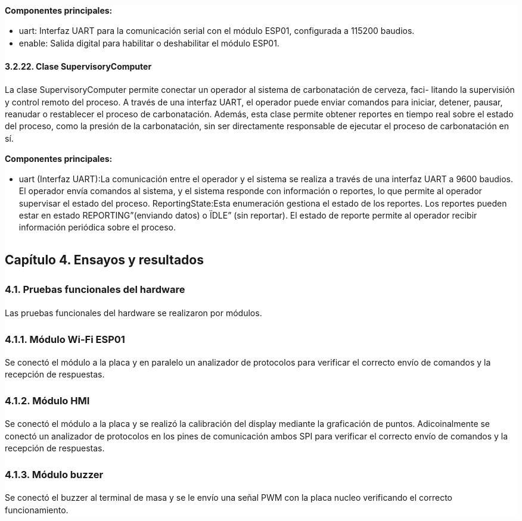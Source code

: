 **Componentes principales:**
* uart: Interfaz UART para la comunicación serial con el módulo ESP01, configurada a 115200 baudios.
* enable: Salida digital para habilitar o deshabilitar el módulo ESP01.

#### 3.2.22. Clase SupervisoryComputer
La clase SupervisoryComputer permite conectar un operador al sistema de carbonatación de cerveza, faci-
litando la supervisión y control remoto del proceso. A través de una interfaz UART, el operador puede enviar
comandos para iniciar, detener, pausar, reanudar o restablecer el proceso de carbonatación. Además, esta clase
permite obtener reportes en tiempo real sobre el estado del proceso, como la presión de la carbonatación, sin ser
directamente responsable de ejecutar el proceso de carbonatación en sı́.

**Componentes principales:**
* uart (Interfaz UART):La comunicación entre el operador y el sistema se realiza a través de una interfaz
UART a 9600 baudios. El operador envı́a comandos al sistema, y el sistema responde con información o
reportes, lo que permite al operador supervisar el estado del proceso. ReportingState:Esta enumeración
gestiona el estado de los reportes. Los reportes pueden estar en estado REPORTING”(enviando datos)
o ÏDLE” (sin reportar). El estado de reporte permite al operador recibir información periódica sobre el
proceso.


## Capítulo 4. Ensayos y resultados

### 4.1. Pruebas funcionales del hardware
Las pruebas funcionales del hardware se realizaron por módulos.

### 4.1.1. Módulo Wi-Fi ESP01
Se conectó el módulo a la placa y en paralelo un analizador de protocolos para verificar el correcto envı́o de
comandos y la recepción de respuestas.

### 4.1.2. Módulo HMI
Se conectó el módulo a la placa y se realizó la calibración del display mediante la graficación de puntos.
Adicoinalmente se conectó un analizador de protocolos en los pines de comunicación ambos SPI para verificar el
correcto envı́o de comandos y la recepción de respuestas.

### 4.1.3. Módulo buzzer
Se conectó el buzzer al terminal de masa y se le envı́o una señal PWM con la placa nucleo verificando el
correcto funcionamiento.
